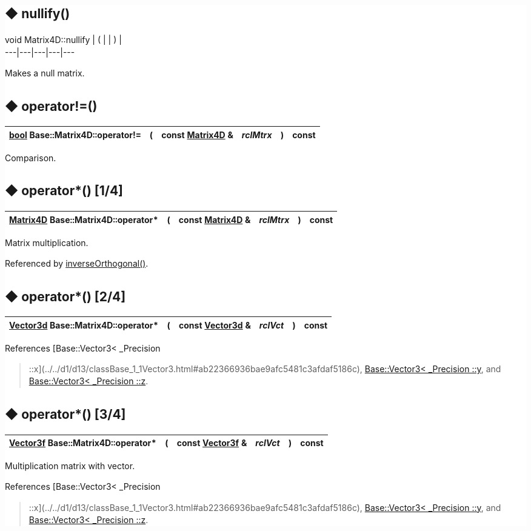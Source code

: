 ## ◆ nullify()

void Matrix4D::nullify  | ( | | ) |   
---|---|---|---|---  
  
Makes a null matrix.

## ◆ operator!=()

[bool](../../d9/db9/classbool.html) Base::Matrix4D::operator!=  | ( | const [Matrix4D](../../d5/db4/classBase_1_1Matrix4D.html) & | _rclMtrx_| ) |  const  
---|---|---|---|---|---  
  
Comparison.

## ◆ operator*() [1/4]

[Matrix4D](../../d5/db4/classBase_1_1Matrix4D.html) Base::Matrix4D::operator*  | ( | const [Matrix4D](../../d5/db4/classBase_1_1Matrix4D.html) & | _rclMtrx_| ) |  const  
---|---|---|---|---|---  
  
Matrix multiplication.

Referenced by
[inverseOrthogonal()](../../d5/db4/classBase_1_1Matrix4D.html#a59fc9807b582d580c0e91ef3d0b0a5b0).

## ◆ operator*() [2/4]

[Vector3d](../../db/d07/namespaceBase.html#a5efb391dcd31b7783e4987cc87728f3e) Base::Matrix4D::operator*  | ( | const [Vector3d](../../db/d07/namespaceBase.html#a5efb391dcd31b7783e4987cc87728f3e) & | _rclVct_| ) |  const  
---|---|---|---|---|---  
  
References [Base::Vector3< _Precision
>::x](../../d1/d13/classBase_1_1Vector3.html#ab22366936bae9afc5481c3afdaf5186c),
[Base::Vector3< _Precision
>::y](../../d1/d13/classBase_1_1Vector3.html#acafa4f9df0fd3150f73b3e9cbee58fd6),
and [Base::Vector3< _Precision
>::z](../../d1/d13/classBase_1_1Vector3.html#a173b74fd2154f7bc808b36e94b4761da).

## ◆ operator*() [3/4]

[Vector3f](../../db/d07/namespaceBase.html#a38ef9c7f08cd15bb67615a51ff6ad4ea) Base::Matrix4D::operator*  | ( | const [Vector3f](../../db/d07/namespaceBase.html#a38ef9c7f08cd15bb67615a51ff6ad4ea) & | _rclVct_| ) |  const  
---|---|---|---|---|---  
  
Multiplication matrix with vector.

References [Base::Vector3< _Precision
>::x](../../d1/d13/classBase_1_1Vector3.html#ab22366936bae9afc5481c3afdaf5186c),
[Base::Vector3< _Precision
>::y](../../d1/d13/classBase_1_1Vector3.html#acafa4f9df0fd3150f73b3e9cbee58fd6),
and [Base::Vector3< _Precision
>::z](../../d1/d13/classBase_1_1Vector3.html#a173b74fd2154f7bc808b36e94b4761da).
